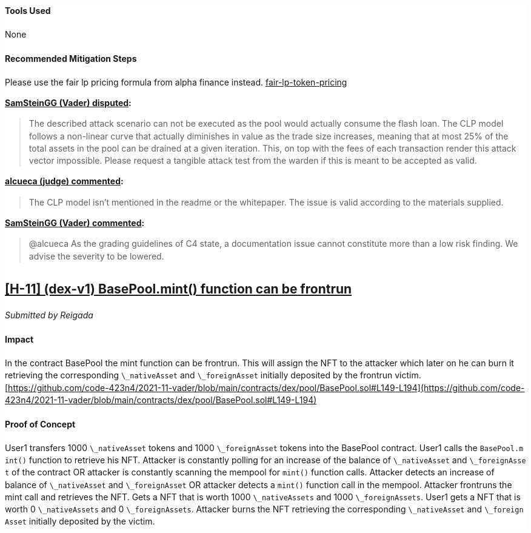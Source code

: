 #### [](#tools-used-2)Tools Used

None

#### [](#recommended-mitigation-steps-9)Recommended Mitigation Steps

Please use the fair lp pricing formula from alpha finance instead. [fair-lp-token-pricing](https://blog.alphafinance.io/fair-lp-token-pricing/)

**[SamSteinGG (Vader) disputed](https://github.com/code-423n4/2021-11-vader-findings/issues/65#issuecomment-979141518):**

> The described attack scenario can not be executed as the pool would actually consume the flash loan. The CLP model follows a non-linear curve that actually diminishes in value as the trade size increases, meaning that at most 25% of the total assets in the pool can be drained at a given iteration. This, on top with the fees of each transaction render this attack vector impossible. Please request a tangible attack test from the warden if this is meant to be accepted as valid.

**[alcueca (judge) commented](https://github.com/code-423n4/2021-11-vader-findings/issues/65#issuecomment-991496670):**

> The CLP model isn’t mentioned in the readme or the whitepaper. The issue is valid according to the materials supplied.

**[SamSteinGG (Vader) commented](https://github.com/code-423n4/2021-11-vader-findings/issues/65#issuecomment-995757161):**

> @alcueca As the grading guidelines of C4 state, a documentation issue cannot constitute more than a low risk finding. We advise the severity to be lowered.

[](#h-11-dex-v1-basepoolmint-function-can-be-frontrun)[\[H-11\] (dex-v1) BasePool.mint() function can be frontrun](https://github.com/code-423n4/2021-11-vader-findings/issues/71)
----------------------------------------------------------------------------------------------------------------------------------------------------------------------------------

_Submitted by Reigada_

#### [](#impact-10)Impact

In the contract BasePool the mint function can be frontrun. This will assign the NFT to the attacker which later on he can burn it retrieving the corresponding `\_nativeAsset` and `\_foreignAsset` initially deposited by the frontrun victim. [https://github.com/code-423n4/2021-11-vader/blob/main/contracts/dex/pool/BasePool.sol#L149-L194](https://github.com/code-423n4/2021-11-vader/blob/main/contracts/dex/pool/BasePool.sol#L149-L194)

#### [](#proof-of-concept-9)Proof of Concept

User1 transfers 1000 `\_nativeAsset` tokens and 1000 `\_foreignAsset` tokens into the BasePool contract. User1 calls the `BasePool.mint()` function to retrieve his NFT. Attacker is constantly polling for an increase of the balance of `\_nativeAsset` and `\_foreignAsset` of the contract OR attacker is constantly scanning the mempool for `mint()` function calls. Attacker detects an increase of balance of `\_nativeAsset` and `\_foreignAsset` OR attacker detects a `mint()` function call in the mempool. Attacker frontruns the mint call and retrieves the NFT. Gets a NFT that is worth 1000 `\_nativeAssets` and 1000 `\_foreignAssets`. User1 gets a NFT that is worth 0 `\_nativeAssets` and 0 `\_foreignAssets`. Attacker burns the NFT retrieving the corresponding `\_nativeAsset` and `\_foreignAsset` initially deposited by the victim.
